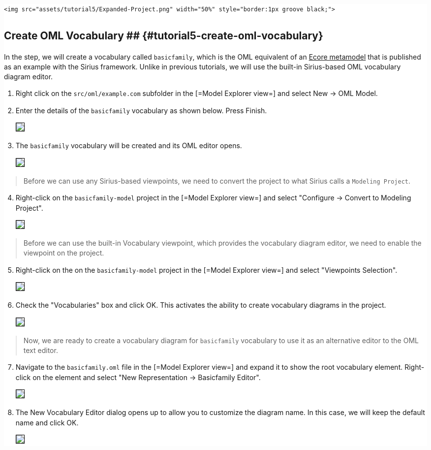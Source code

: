 	<img src="assets/tutorial5/Expanded-Project.png" width="50%" style="border:1px groove black;">

## Create OML Vocabulary ## {#tutorial5-create-oml-vocabulary}

In the step, we will create a vocabulary called `basicfamily`, which is the OML equivalent of an [Ecore metamodel](https://wiki.eclipse.org/Sirius/Tutorials/DomainModelTutorial) that is published as an example with the Sirius framework. Unlike in previous tutorials, we will use the built-in Sirius-based OML vocabulary diagram editor.

1. Right click on the `src/oml/example.com` subfolder in the [=Model Explorer view=] and select New -> OML Model.

2. Enter the details of the `basicfamily` vocabulary as shown below. Press Finish.

	<img src="assets/tutorial5/Create-BasicFamily-Vocabulary.png" width="100%" style="border:1px groove black;">

3. The `basicfamily` vocabulary will be created and its OML editor opens.

	<img src="assets/tutorial5/BasicFamily-Vocabulary-Opens.png" width="100%" style="border:1px groove black;">

> Before we can use any Sirius-based viewpoints, we need to convert the project to what Sirius calls a `Modeling Project`.

4. Right-click on the `basicfamily-model` project in the [=Model Explorer view=] and select "Configure -> Convert to Modeling Project".

	<img src="assets/tutorial5/Convert-To-Modeling-Project.png" width="75%" style="border:1px groove black;">

> Before we can use the built-in Vocabulary viewpoint, which provides the vocabulary diagram editor, we need to enable the viewpoint on the project.

5. Right-click on the on the `basicfamily-model` project in the [=Model Explorer view=] and select "Viewpoints Selection".

	<img src="assets/tutorial5/Viewpoints-Selection.png" width="75%" style="border:1px groove black;">

6. Check the "Vocabularies" box and click OK. This activates the ability to create vocabulary diagrams in the project.

	<img src="assets/tutorial5/Select-Vocabularies-Viewpoint.png" width="75%" style="border:1px groove black;">

> Now, we are ready to create a vocabulary diagram for `basicfamily` vocabulary to use it as an alternative editor to the OML text editor.

7. Navigate to the `basicfamily.oml` file in the [=Model Explorer view=] and expand it to show the root vocabulary element. Right-click on the element and select "New Representation -> Basicfamily Editor".

	<img src="assets/tutorial5/Create-Basicfamily-Diagram.png" width="100%" style="border:1px groove black;">

8. The New Vocabulary Editor dialog opens up to allow you to customize the diagram name. In this case, we will keep the default name and click OK.

	<img src="assets/tutorial5/Initial-Vocabulary-Diagram.png" width="100%" style="border:1px groove black;">
